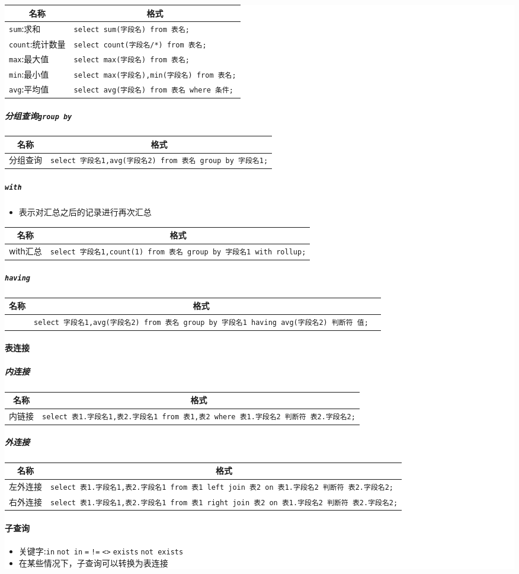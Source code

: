 | 名称             | 格式                                        |
| ---------------- | ------------------------------------------- |
| `sum`:求和       | `select sum(字段名) from 表名;`             |
| `count`:统计数量 | `select count(字段名/*) from 表名;`         |
| `max`:最大值     | `select max(字段名) from 表名;`             |
| `min`:最小值     | `select max(字段名),min(字段名) from 表名;` |
| `avg`:平均值     | `select avg(字段名) from 表名 where 条件;`  |

##### 分组查询`group by`

| 名称     | 格式                                                      |
| -------- | --------------------------------------------------------- |
| 分组查询 | `select 字段名1,avg(字段名2) from 表名 group by 字段名1;` |

##### `with`

- 表示对汇总之后的记录进行再次汇总

| 名称     | 格式                                                         |
| -------- | ------------------------------------------------------------ |
| with汇总 | `select 字段名1,count(1) from 表名 group by 字段名1 with rollup;` |

##### `having`

| 名称 | 格式                                                         |      |
| ---- | ------------------------------------------------------------ | ---- |
|      | `select 字段名1,avg(字段名2) from 表名 group by 字段名1 having avg(字段名2) 判断符 值;` |      |

#### 表连接

##### 内连接

| 名称   | 格式                                                         |
| ------ | ------------------------------------------------------------ |
| 内链接 | `select 表1.字段名1,表2.字段名1 from 表1,表2 where 表1.字段名2 判断符 表2.字段名2;` |

##### 外连接

| 名称     | 格式                                                         |
| -------- | ------------------------------------------------------------ |
| 左外连接 | `select 表1.字段名1,表2.字段名1 from 表1 left join 表2 on 表1.字段名2 判断符 表2.字段名2;` |
| 右外连接 | `select 表1.字段名1,表2.字段名1 from 表1 right join 表2 on 表1.字段名2 判断符 表2.字段名2;` |

#### 子查询

- 关键字:`in` `not in` `=` `!=`  `<>` `exists` `not exists`
- 在某些情况下，子查询可以转换为表连接
